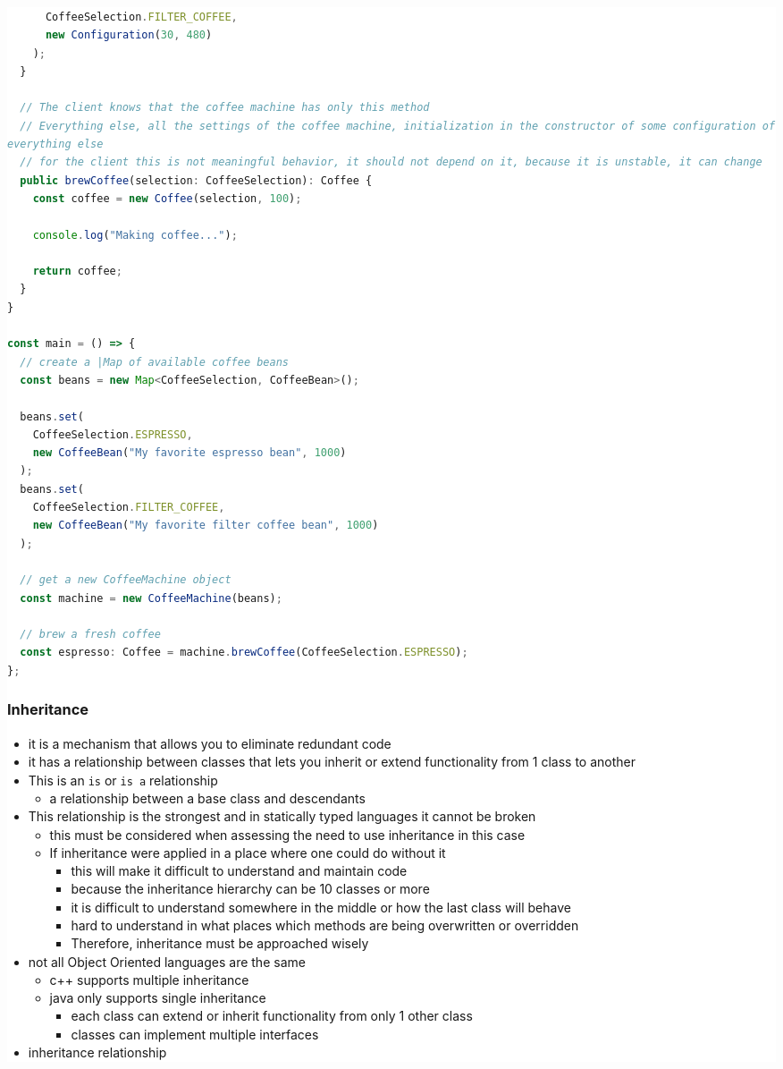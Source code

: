   ```ts
        CoffeeSelection.FILTER_COFFEE,
        new Configuration(30, 480)
      );
    }

    // The client knows that the coffee machine has only this method
    // Everything else, all the settings of the coffee machine, initialization in the constructor of some configuration of everything else
    // for the client this is not meaningful behavior, it should not depend on it, because it is unstable, it can change
    public brewCoffee(selection: CoffeeSelection): Coffee {
      const coffee = new Coffee(selection, 100);

      console.log("Making coffee...");

      return coffee;
    }
  }

  const main = () => {
    // create a |Map of available coffee beans
    const beans = new Map<CoffeeSelection, CoffeeBean>();

    beans.set(
      CoffeeSelection.ESPRESSO,
      new CoffeeBean("My favorite espresso bean", 1000)
    );
    beans.set(
      CoffeeSelection.FILTER_COFFEE,
      new CoffeeBean("My favorite filter coffee bean", 1000)
    );

    // get a new CoffeeMachine object
    const machine = new CoffeeMachine(beans);

    // brew a fresh coffee
    const espresso: Coffee = machine.brewCoffee(CoffeeSelection.ESPRESSO);
  };
  ```

### Inheritance

- it is a mechanism that allows you to eliminate redundant code
- it has a relationship between classes that lets you inherit or extend functionality from 1 class to another
- This is an `is` or `is a` relationship
  - a relationship between a base class and descendants
- This relationship is the strongest and in statically typed languages it cannot be broken
  - this must be considered when assessing the need to use inheritance in this case
  - If inheritance were applied in a place where one could do without it
    - this will make it difficult to understand and maintain code
    - because the inheritance hierarchy can be 10 classes or more
    - it is difficult to understand somewhere in the middle or how the last class will behave
    - hard to understand in what places which methods are being overwritten or overridden
    - Therefore, inheritance must be approached wisely
- not all Object Oriented languages are the same
  - c++ supports multiple inheritance
  - java only supports single inheritance
    - each class can extend or inherit functionality from only 1 other class
    - classes can implement multiple interfaces
- inheritance relationship
